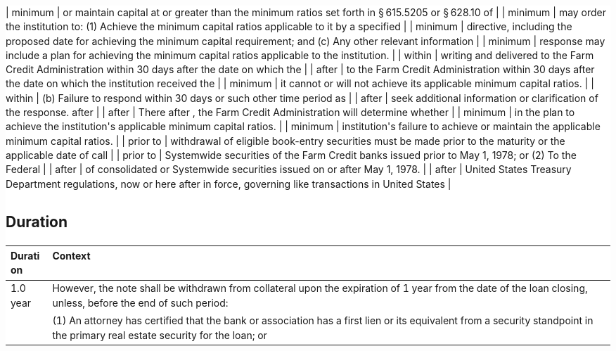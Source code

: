 | minimum       | or maintain capital at or greater than the minimum ratios set forth in &#167;&#8201;615.5205 or &#167;&#8201;628.10 of                                |
| minimum       | may order the institution to: (1) Achieve the minimum capital ratios applicable to it by a specified                                                  |
| minimum       | directive, including the proposed date for achieving the minimum capital requirement; and (c) Any other relevant information                          |
| minimum       | response may include a plan for achieving the minimum  capital ratios applicable to the institution.                                                  |
| within        | writing and delivered to the Farm Credit Administration within 30 days after the date on which the                                                    |
| after         | to the Farm Credit Administration within 30 days after the date on which the institution received the                                                 |
| minimum       | it cannot or will not achieve its applicable minimum  capital ratios.                                                                                 |
| within        | (b) Failure to respond  within 30 days or such other time period as                                                                                   |
| after         | seek additional information or clarification of the response. after                                                                                   |
| after         | There after , the Farm Credit Administration will determine whether                                                                                   |
| minimum       | in the plan to achieve the institution's applicable minimum  capital ratios.                                                                          |
| minimum       | institution's failure to achieve or maintain the applicable minimum  capital ratios.                                                                  |
| prior to      | withdrawal of eligible book-entry securities must be made prior to the maturity or the applicable date of call                                        |
| prior to      | Systemwide securities of the Farm Credit banks issued prior to May 1, 1978; or (2) To the Federal                                                     |
| after         | of consolidated or Systemwide securities issued on or after  May 1, 1978.                                                                             |
| after         | United States Treasury Department regulations, now or here after in force, governing like transactions in United States                               |


## Duration

| Duration   | Context                                                                                                                                                                                                                                                                                                                                                                                                                                                                                                                                                                                                                                                                                                                          |
|:-----------|:---------------------------------------------------------------------------------------------------------------------------------------------------------------------------------------------------------------------------------------------------------------------------------------------------------------------------------------------------------------------------------------------------------------------------------------------------------------------------------------------------------------------------------------------------------------------------------------------------------------------------------------------------------------------------------------------------------------------------------|
| 1.0 year   | However, the note shall be withdrawn from collateral upon the expiration of 1 year from the date of the loan closing, unless, before the end of such period:                                                                                                                                                                                                                                                                                                                                                                                                                                                                                                                                                                     |
|            |               (1) An attorney has certified that the bank or association has a first lien or its equivalent from a security standpoint in the primary real estate security for the loan; or                                                                                                                                                                                                                                                                                                                                                                                                                                                                                                                                      |